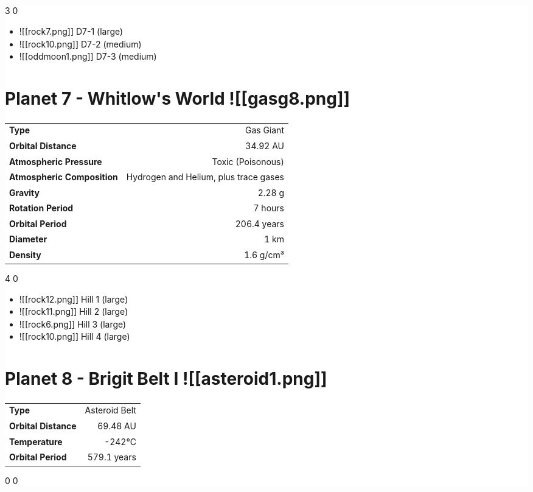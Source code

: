 

3
0

- ![[rock7.png]] D7-1 (large)
- ![[rock10.png]] D7-2 (medium)
- ![[oddmoon1.png]] D7-3 (medium)


# Planet 7 - Whitlow's World ![[gasg8.png]]
|                             |                           |
| --------------------------- | -------------------------:|
| **Type**                    |             Gas Giant |
| **Orbital Distance**        |   34.92 AU |
| **Atmospheric Pressure**    |       Toxic (Poisonous) |
| **Atmospheric Composition** |      Hydrogen and Helium, plus trace gases |
| **Gravity**                 |        2.28 g |
| **Rotation Period**         |  7 hours |
| **Orbital Period** | 206.4 years |
| **Diameter**                |      1 km | 
| **Density**                 |    1.6 g/cm³ |



4
0

- ![[rock12.png]] Hill 1 (large)
- ![[rock11.png]] Hill 2 (large)
- ![[rock6.png]] Hill 3 (large)
- ![[rock10.png]] Hill 4 (large)


# Planet 8 - Brigit Belt I ![[asteroid1.png]]
|                             |                           |
| --------------------------- | -------------------------:|
| **Type**                    |             Asteroid Belt |
| **Orbital Distance**        |   69.48 AU |
| **Temperature**             |    -242°C |
| **Orbital Period** | 579.1 years |



0
0
